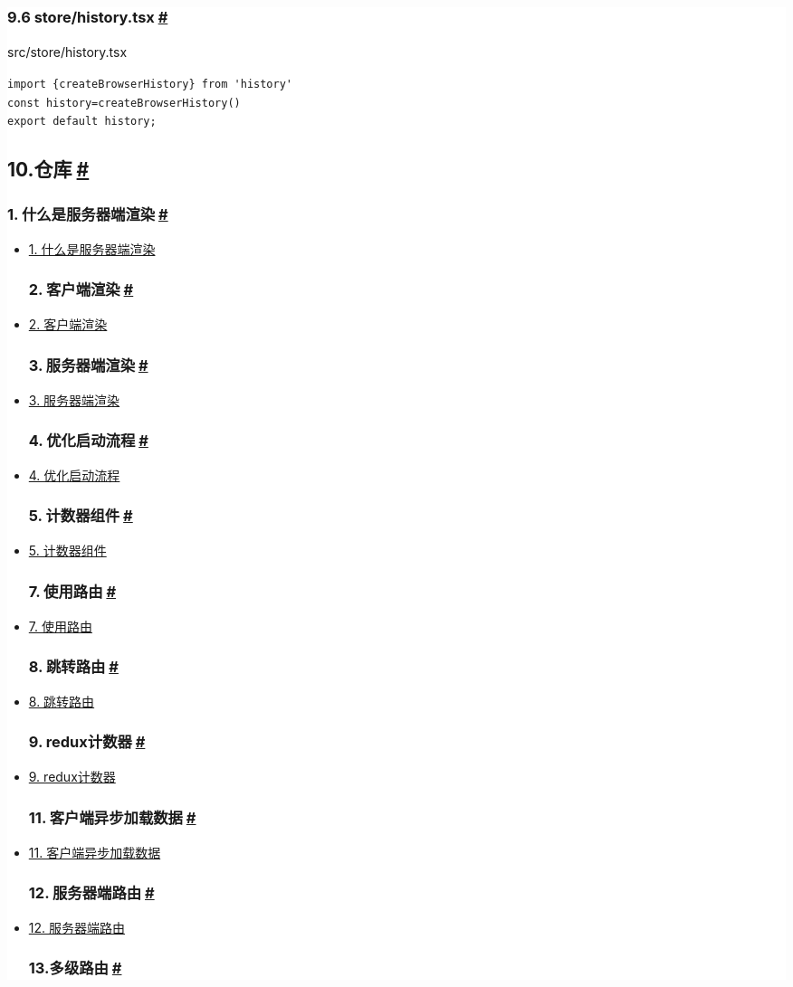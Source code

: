 </code></pre>
<h3 id="t349.6 store/history.tsx">9.6 store/history.tsx <a href="#t349.6 store/history.tsx"> # </a></h3>
<p>src/store/history.tsx</p>
<pre><code class="lang-js"><span class="hljs-keyword">import</span> {createBrowserHistory} <span class="hljs-keyword">from</span> <span class="hljs-string">&apos;history&apos;</span>
<span class="hljs-keyword">const</span> history=createBrowserHistory()
<span class="hljs-keyword">export</span> <span class="hljs-keyword">default</span> history;
</code></pre>
<h2 id="t3510.&#x4ED3;&#x5E93;">10.&#x4ED3;&#x5E93; <a href="#t3510.&#x4ED3;&#x5E93;"> # </a></h2>
<h3 id="t361. &#x4EC0;&#x4E48;&#x662F;&#x670D;&#x52A1;&#x5668;&#x7AEF;&#x6E32;&#x67D3;">1. &#x4EC0;&#x4E48;&#x662F;&#x670D;&#x52A1;&#x5668;&#x7AEF;&#x6E32;&#x67D3; <a href="#t361. &#x4EC0;&#x4E48;&#x662F;&#x670D;&#x52A1;&#x5668;&#x7AEF;&#x6E32;&#x67D3;"> # </a></h3>
<ul>
<li><a href="https://gitee.com/zhufengpeixun/zfssr/commit/e3edb4976fcdd5ebfb6ac23afcd4d7878b0c3275">1. &#x4EC0;&#x4E48;&#x662F;&#x670D;&#x52A1;&#x5668;&#x7AEF;&#x6E32;&#x67D3;</a><h3 id="t372. &#x5BA2;&#x6237;&#x7AEF;&#x6E32;&#x67D3;">2. &#x5BA2;&#x6237;&#x7AEF;&#x6E32;&#x67D3; <a href="#t372. &#x5BA2;&#x6237;&#x7AEF;&#x6E32;&#x67D3;"> # </a></h3>
</li>
<li><a href="https://gitee.com/zhufengpeixun/zfssr/commit/ae58fea42ac03267e8978b9a16ee76fd08164bab">2. &#x5BA2;&#x6237;&#x7AEF;&#x6E32;&#x67D3;</a><h3 id="t383. &#x670D;&#x52A1;&#x5668;&#x7AEF;&#x6E32;&#x67D3;">3. &#x670D;&#x52A1;&#x5668;&#x7AEF;&#x6E32;&#x67D3; <a href="#t383. &#x670D;&#x52A1;&#x5668;&#x7AEF;&#x6E32;&#x67D3;"> # </a></h3>
</li>
<li><a href="https://gitee.com/zhufengpeixun/zfssr/commit/83da000a7db49613ac54a43b7e65245d6947668e">3. &#x670D;&#x52A1;&#x5668;&#x7AEF;&#x6E32;&#x67D3;</a><h3 id="t394. &#x4F18;&#x5316;&#x542F;&#x52A8;&#x6D41;&#x7A0B;">4. &#x4F18;&#x5316;&#x542F;&#x52A8;&#x6D41;&#x7A0B; <a href="#t394. &#x4F18;&#x5316;&#x542F;&#x52A8;&#x6D41;&#x7A0B;"> # </a></h3>
</li>
<li><a href="https://gitee.com/zhufengpeixun/zfssr/commit/f7691dbd398474c65200fc0e73247038439e5ae8">4. &#x4F18;&#x5316;&#x542F;&#x52A8;&#x6D41;&#x7A0B;</a><h3 id="t405. &#x8BA1;&#x6570;&#x5668;&#x7EC4;&#x4EF6;">5. &#x8BA1;&#x6570;&#x5668;&#x7EC4;&#x4EF6; <a href="#t405. &#x8BA1;&#x6570;&#x5668;&#x7EC4;&#x4EF6;"> # </a></h3>
</li>
<li><a href="https://gitee.com/zhufengpeixun/zfssr/commit/5f8fa9d89f2a60cc7ce61eabec92b4553bde2e8d">5. &#x8BA1;&#x6570;&#x5668;&#x7EC4;&#x4EF6;</a><h3 id="t417. &#x4F7F;&#x7528;&#x8DEF;&#x7531;">7. &#x4F7F;&#x7528;&#x8DEF;&#x7531; <a href="#t417. &#x4F7F;&#x7528;&#x8DEF;&#x7531;"> # </a></h3>
</li>
<li><a href="https://gitee.com/zhufengpeixun/zfssr/commit/145209a0b25621eed5bb9c012cafd8af67649212">7. &#x4F7F;&#x7528;&#x8DEF;&#x7531;</a><h3 id="t428. &#x8DF3;&#x8F6C;&#x8DEF;&#x7531;">8. &#x8DF3;&#x8F6C;&#x8DEF;&#x7531; <a href="#t428. &#x8DF3;&#x8F6C;&#x8DEF;&#x7531;"> # </a></h3>
</li>
<li><a href="https://gitee.com/zhufengpeixun/zfssr/commit/05745228589fd1a7f33d32f798c9c0da8ec48289">8. &#x8DF3;&#x8F6C;&#x8DEF;&#x7531;</a><h3 id="t439. redux&#x8BA1;&#x6570;&#x5668;">9. redux&#x8BA1;&#x6570;&#x5668; <a href="#t439. redux&#x8BA1;&#x6570;&#x5668;"> # </a></h3>
</li>
<li><a href="https://gitee.com/zhufengpeixun/zfssr/commit/321f0a4ef842483850ce034dc11fc89a2e66d1d3">9. redux&#x8BA1;&#x6570;&#x5668;</a><h3 id="t4411. &#x5BA2;&#x6237;&#x7AEF;&#x5F02;&#x6B65;&#x52A0;&#x8F7D;&#x6570;&#x636E;">11. &#x5BA2;&#x6237;&#x7AEF;&#x5F02;&#x6B65;&#x52A0;&#x8F7D;&#x6570;&#x636E; <a href="#t4411. &#x5BA2;&#x6237;&#x7AEF;&#x5F02;&#x6B65;&#x52A0;&#x8F7D;&#x6570;&#x636E;"> # </a></h3>
</li>
<li><a href="https://gitee.com/zhufengpeixun/zfssr/commit/cd2f5e55f2e5b259c7d6371404b3c72c40630f50">11. &#x5BA2;&#x6237;&#x7AEF;&#x5F02;&#x6B65;&#x52A0;&#x8F7D;&#x6570;&#x636E;</a><h3 id="t4512. &#x670D;&#x52A1;&#x5668;&#x7AEF;&#x8DEF;&#x7531;">12. &#x670D;&#x52A1;&#x5668;&#x7AEF;&#x8DEF;&#x7531; <a href="#t4512. &#x670D;&#x52A1;&#x5668;&#x7AEF;&#x8DEF;&#x7531;"> # </a></h3>
</li>
<li><a href="https://gitee.com/zhufengpeixun/zfssr/commit/c97ab24cd160231b102194dbe00dbd488eedfbe8">12. &#x670D;&#x52A1;&#x5668;&#x7AEF;&#x8DEF;&#x7531;</a><h3 id="t4613.&#x591A;&#x7EA7;&#x8DEF;&#x7531;">13.&#x591A;&#x7EA7;&#x8DEF;&#x7531; <a href="#t4613.&#x591A;&#x7EA7;&#x8DEF;&#x7531;"> # </a></h3>
</li>